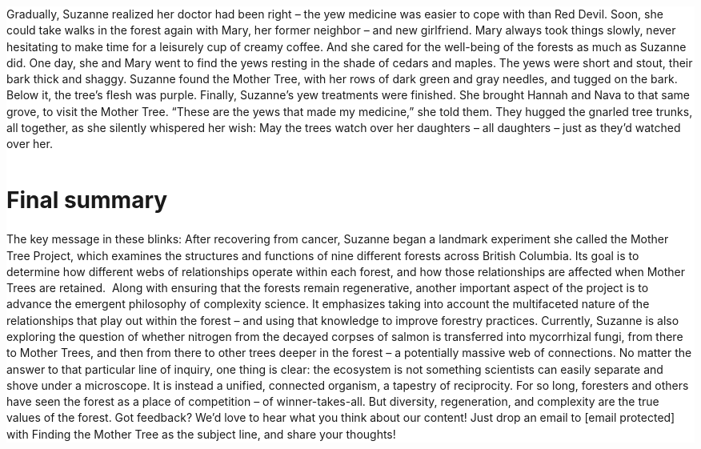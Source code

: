 Gradually, Suzanne realized her doctor had been right –⁠ the yew medicine was easier to cope with than Red Devil. Soon, she could take walks in the forest again with Mary, her former neighbor – and new girlfriend. Mary always took things slowly, never hesitating to make time for a leisurely cup of creamy coffee. And she cared for the well-being of the forests as much as Suzanne did.
One day, she and Mary went to find the yews resting in the shade of cedars and maples. The yews were short and stout, their bark thick and shaggy. Suzanne found the Mother Tree, with her rows of dark green and gray needles, and tugged on the bark. Below it, the tree’s flesh was purple.
Finally, Suzanne’s yew treatments were finished. She brought Hannah and Nava to that same grove, to visit the Mother Tree. “These are the yews that made my medicine,” she told them. They hugged the gnarled tree trunks, all together, as she silently whispered her wish: May the trees watch over her daughters –⁠ all daughters –⁠ just as they’d watched over her.

# Final summary
The key message in these blinks:
After recovering from cancer, Suzanne began a landmark experiment she called the Mother Tree Project, which examines the structures and functions of nine different forests across British Columbia. Its goal is to determine how different webs of relationships operate within each forest, and how those relationships are affected when Mother Trees are retained. 
Along with ensuring that the forests remain regenerative, another important aspect of the project is to advance the emergent philosophy of complexity science. It emphasizes taking into account the multifaceted nature of the relationships that play out within the forest – and using that knowledge to improve forestry practices.
Currently, Suzanne is also exploring the question of whether nitrogen from the decayed corpses of salmon is transferred into mycorrhizal fungi, from there to Mother Trees, and then from there to other trees deeper in the forest –⁠ a potentially massive web of connections.
No matter the answer to that particular line of inquiry, one thing is clear: the ecosystem is not something scientists can easily separate and shove under a microscope. It is instead a unified, connected organism, a tapestry of reciprocity. For so long, foresters and others have seen the forest as a place of competition – of winner-takes-all. But diversity, regeneration, and complexity are the true values of the forest.
Got feedback?
We’d love to hear what you think about our content! Just drop an email to [email protected] with Finding the Mother Tree as the subject line, and share your thoughts!

